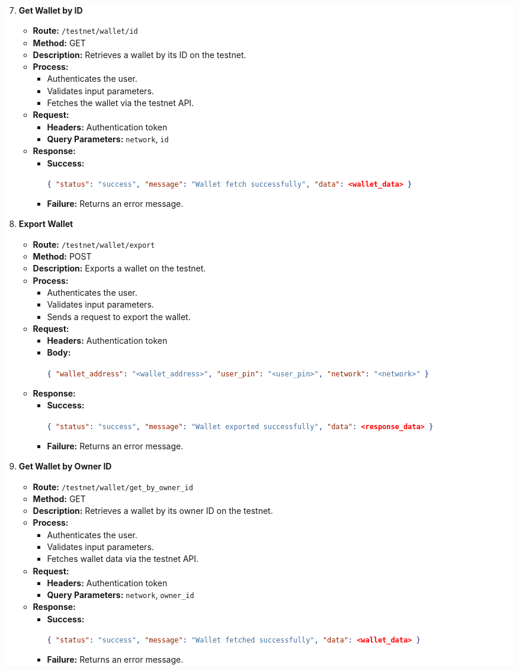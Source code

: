 7. **Get Wallet by ID**  
   - **Route:** `/testnet/wallet/id`  
   - **Method:** GET  
   - **Description:** Retrieves a wallet by its ID on the testnet.  
   - **Process:**  
     - Authenticates the user.
     - Validates input parameters.
     - Fetches the wallet via the testnet API.
   - **Request:**  
     - **Headers:** Authentication token  
     - **Query Parameters:** `network`, `id`
   - **Response:**  
     - **Success:**  
       ```json
       { "status": "success", "message": "Wallet fetch successfully", "data": <wallet_data> }
       ```
     - **Failure:** Returns an error message.

8. **Export Wallet**  
   - **Route:** `/testnet/wallet/export`  
   - **Method:** POST  
   - **Description:** Exports a wallet on the testnet.  
   - **Process:**  
     - Authenticates the user.
     - Validates input parameters.
     - Sends a request to export the wallet.
   - **Request:**  
     - **Headers:** Authentication token  
     - **Body:**  
       ```json
       { "wallet_address": "<wallet_address>", "user_pin": "<user_pin>", "network": "<network>" }
       ```
   - **Response:**  
     - **Success:**  
       ```json
       { "status": "success", "message": "Wallet exported successfully", "data": <response_data> }
       ```
     - **Failure:** Returns an error message.

9. **Get Wallet by Owner ID**  
   - **Route:** `/testnet/wallet/get_by_owner_id`  
   - **Method:** GET  
   - **Description:** Retrieves a wallet by its owner ID on the testnet.  
   - **Process:**  
     - Authenticates the user.
     - Validates input parameters.
     - Fetches wallet data via the testnet API.
   - **Request:**  
     - **Headers:** Authentication token  
     - **Query Parameters:** `network`, `owner_id`
   - **Response:**  
     - **Success:**  
       ```json
       { "status": "success", "message": "Wallet fetched successfully", "data": <wallet_data> }
       ```
     - **Failure:** Returns an error message.
